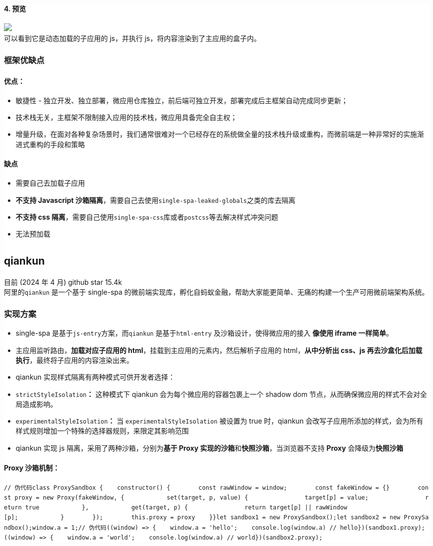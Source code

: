 #### 4. 预览

![](https://mmbiz.qpic.cn/sz_mmbiz_png/cAd6ObKOzEDdHdcG8L3Wxt2WgDONDKhbBIQNAEOgX3oYSthibfPfgdetQoK6v65tic8bPtfEyzK6kh5dTzl8OTicQ/640?wx_fmt=png&from=appmsg)  
可以看到它是动态加载的子应用的 js，并执行 js，将内容渲染到了主应用的盒子内。

### 框架优缺点

#### 优点：

*   敏捷性 - 独立开发、独立部署，微应用仓库独立，前后端可独立开发，部署完成后主框架自动完成同步更新；
    
*   技术栈无关，主框架不限制接入应用的技术栈，微应用具备完全自主权；
    
*   增量升级，在面对各种复杂场景时，我们通常很难对一个已经存在的系统做全量的技术栈升级或重构，而微前端是一种非常好的实施渐进式重构的手段和策略
    

#### 缺点

*   需要自己去加载子应用
    
*   **不支持 Javascript 沙箱隔离**，需要自己去使用`single-spa-leaked-globals`之类的库去隔离
    
*   **不支持 css 隔离**，需要自己使用`single-spa-css`库或者`postcss`等去解决样式冲突问题
    
*   无法预加载
    

qiankun
-------

目前 (2024 年 4 月) github star 15.4k  
阿里的`qiankun` 是一个基于 single-spa 的微前端实现库，孵化自蚂蚁金融，帮助大家能更简单、无痛的构建一个生产可用微前端架构系统。

### 实现方案

*   single-spa 是基于`js-entry`方案，而`qiankun` 是基于`html-entry` 及沙箱设计，使得微应用的接入 **像使用 iframe 一样简单**。
    
*   主应用监听路由，**加载对应子应用的 html**，挂载到主应用的元素内，然后解析子应用的 html，**从中分析出 css、js 再去沙盒化后加载执行**，最终将子应用的内容渲染出来。
    
*   qiankun 实现样式隔离有两种模式可供开发者选择：
    

*   `strictStyleIsolation`**：** 这种模式下 qiankun 会为每个微应用的容器包裹上一个 shadow dom 节点，从而确保微应用的样式不会对全局造成影响。
    
*   `experimentalStyleIsolation`**：** 当 `experimentalStyleIsolation` 被设置为 true 时，qiankun 会改写子应用所添加的样式，会为所有样式规则增加一个特殊的选择器规则，来限定其影响范围
    

*   qiankun 实现 js 隔离，采用了两种沙箱，分别为**基于 Proxy 实现的沙箱**和**快照沙箱**，当浏览器不支持 **Proxy** 会降级为**快照沙箱**
    

#### Proxy 沙箱机制：

```
// 伪代码class ProxySandbox {    constructor() {        const rawWindow = window;        const fakeWindow = {}        const proxy = new Proxy(fakeWindow, {            set(target, p, value) {                target[p] = value;                return true            },            get(target, p) {                return target[p] || rawWindow[p];            }        });        this.proxy = proxy    }}let sandbox1 = new ProxySandbox();let sandbox2 = new ProxySandbox();window.a = 1;// 伪代码((window) => {    window.a = 'hello';    console.log(window.a) // hello})(sandbox1.proxy);((window) => {    window.a = 'world';    console.log(window.a) // world})(sandbox2.proxy);
```
